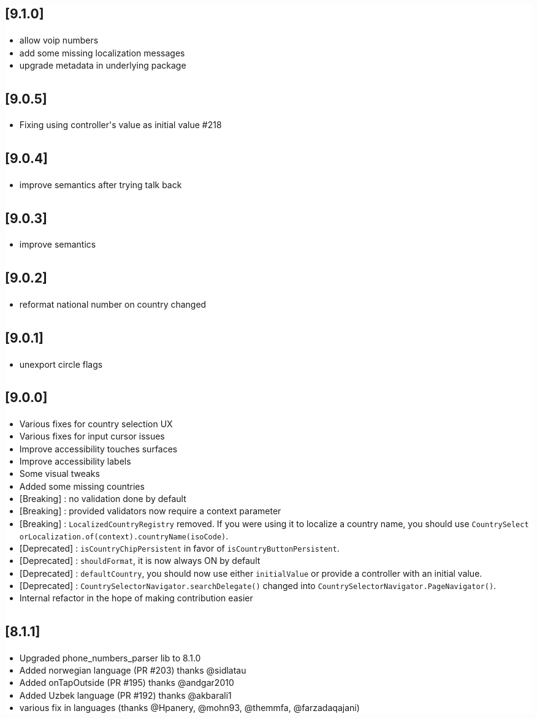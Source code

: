 ## [9.1.0]

- allow voip numbers
- add some missing localization messages
- upgrade metadata in underlying package

## [9.0.5]

- Fixing using controller's value as initial value #218

## [9.0.4]

- improve semantics after trying talk back

## [9.0.3]

- improve semantics

## [9.0.2]

- reformat national number on country changed

## [9.0.1]

- unexport circle flags

## [9.0.0]

- Various fixes for country selection UX
- Various fixes for input cursor issues
- Improve accessibility touches surfaces
- Improve accessibility labels
- Some visual tweaks
- Added some missing countries
- [Breaking] : no validation done by default
- [Breaking] : provided validators now require a context parameter
- [Breaking] : `LocalizedCountryRegistry` removed. If you were using it to localize a country name, you should use `CountrySelectorLocalization.of(context).countryName(isoCode)`.
- [Deprecated] : `isCountryChipPersistent` in favor of `isCountryButtonPersistent`.
- [Deprecated] : `shouldFormat`, it is now always ON by default
- [Deprecated] : `defaultCountry`, you should now use either `initialValue` or provide a controller with an initial value.
- [Deprecated] : `CountrySelectorNavigator.searchDelegate()` changed into `CountrySelectorNavigator.PageNavigator()`.
- Internal refactor in the hope of making contribution easier

## [8.1.1]

- Upgraded phone_numbers_parser lib to 8.1.0
- Added norwegian language (PR #203) thanks @sidlatau
- Added onTapOutside (PR #195) thanks @andgar2010
- Added Uzbek language (PR #192) thanks @akbarali1
- various fix in languages (thanks @Hpanery, @mohn93, @themmfa, @farzadaqajani)
